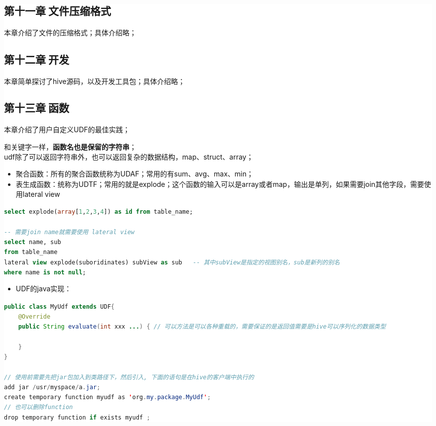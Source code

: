 ## 第十一章 文件压缩格式  
本章介绍了文件的压缩格式；具体介绍略；  

## 第十二章 开发
本章简单探讨了hive源码，以及开发工具包；具体介绍略；

## 第十三章 函数
本章介绍了用户自定义UDF的最佳实践；  

和关键字一样，**函数名也是保留的字符串**；  
udf除了可以返回字符串外，也可以返回复杂的数据结构，map、struct、array；  

* 聚合函数：所有的聚合函数统称为UDAF；常用的有sum、avg、max、min；  
* 表生成函数：统称为UDTF；常用的就是explode；这个函数的输入可以是array或者map，输出是单列，如果需要join其他字段，需要使用lateral view   
```sql
select explode(array[1,2,3,4]) as id from table_name;

-- 需要join name就需要使用 lateral view
select name, sub
from table_name 
lateral view explode(suboridinates) subView as sub   -- 其中subView是指定的视图别名，sub是新列的别名
where name is not null;
```
* UDF的java实现：
```java
public class MyUdf extends UDF{
    @Override
    public String evaluate(int xxx ...) { // 可以方法是可以各种重载的，需要保证的是返回值需要是hive可以序列化的数据类型

    }
}

// 使用前需要先把jar包加入到类路径下，然后引入, 下面的语句是在hive的客户端中执行的
add jar /usr/myspace/a.jar;
create temporary function myudf as 'org.my.package.MyUdf';
// 也可以删除function
drop temporary function if exists myudf ;
```










